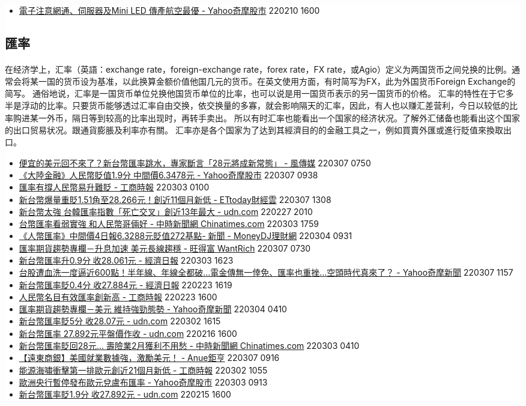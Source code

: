- [電子注意網通、伺服器及Mini LED 傳產航空最優 - Yahoo奇摩股市](https://tw.stock.yahoo.com/news/%E9%9B%BB%E5%AD%90%E6%B3%A8%E6%84%8F%E7%B6%B2%E9%80%9A%E3%80%81%E4%BC%BA%E6%9C%8D%E5%99%A8%E5%8F%8A-mini-led-%E5%82%B3%E7%94%A2%E8%88%AA%E7%A9%BA%E6%9C%80%E5%84%AA-040206110.html "電子注意網通、伺服器及Mini LED 傳產航空最優 - Yahoo奇摩股市") 220210 1600

## 匯率

在经济学上，汇率（英語：exchange rate，foreign-exchange rate，forex rate，FX rate，或Agio）定义为两国货币之间兑换的比例。通常会将某一国的货币设为基准，以此换算金额价值他国几元的货币。在英文使用方面，有时简写为FX，此为外国货币Foreign Exchange的简写。
通俗地说，汇率是一国货币单位兑换他国货币单位的比率，也可以说是用一国货币表示的另一国货币的价格。
汇率的特性在于它多半是浮动的比率。只要货币能够透过汇率自由交换，依交换量的多寡，就会影响隔天的汇率，因此，有人也以赚汇差营利，今日以较低的比率购进某一外币，隔日等到较高的比率出现时，再转手卖出。
所以有时汇率也能看出一个国家的经济状况。了解外汇储备也能看出这个国家的出口贸易状况。跟通貨膨脹及利率亦有關。
汇率亦是各个国家为了达到其經濟目的的金融工具之一，例如買賣外匯或進行貶值來換取出口。


- [便宜的美元回不來了？新台幣匯率跳水，專家斷言「28元將成新常態」 - 風傳媒](https://www.storm.mg/lifestyle/4226517 "便宜的美元回不來了？新台幣匯率跳水，專家斷言「28元將成新常態」 - 風傳媒") 220307 0750
- [《大陸金融》人民幣貶值1.9分 中間價6.3478元 - Yahoo奇摩股市](https://tw.stock.yahoo.com/news/%E5%A4%A7%E9%99%B8%E9%87%91%E8%9E%8D-%E4%BA%BA%E6%B0%91%E5%B9%A3%E8%B2%B6%E5%80%BC1-9%E5%88%86-%E4%B8%AD%E9%96%93%E5%83%B96-3478%E5%85%83-012736567.html "《大陸金融》人民幣貶值1.9分 中間價6.3478元 - Yahoo奇摩股市") 220307 0938
- [匯率有撐人民幣易升難貶 - 工商時報](https://ctee.com.tw/news/china/603358.html "匯率有撐人民幣易升難貶 - 工商時報") 220303 0100
- [新台幣爆量重貶1.51角至28.266元！創近11個月新低 - ETtoday財經雲](https://finance.ettoday.net/news/2202895?redirect=1 "新台幣爆量重貶1.51角至28.266元！創近11個月新低 - ETtoday財經雲") 220307 1308
- [新台幣太強 台韓匯率指數「死亡交叉」創近13年最大 - udn.com](https://udn.com/news/story/7239/6128394 "新台幣太強 台韓匯率指數「死亡交叉」創近13年最大 - udn.com") 220227 2010
- [台幣匯率看弱實強 和人民幣哥倆好 - 中時新聞網 Chinatimes.com](https://www.chinatimes.com/realtimenews/20220303004745-260410 "台幣匯率看弱實強 和人民幣哥倆好 - 中時新聞網 Chinatimes.com") 220303 1759
- [《人幣匯率》中間價4日報6.3288元貶值272基點- 新聞 - MoneyDJ理財網](https://www.moneydj.com/kmdj/news/newsviewer.aspx?a=abef2f8a-37ee-4d67-8cdf-be58abe386bb "《人幣匯率》中間價4日報6.3288元貶值272基點- 新聞 - MoneyDJ理財網") 220304 0931
- [匯率期貨趨勢專欄－升息加速 美元長線趨穩 - 旺得富 WantRich](https://wantrich.chinatimes.com/news/20220307900120-420201 "匯率期貨趨勢專欄－升息加速 美元長線趨穩 - 旺得富 WantRich") 220307 0730
- [新台幣匯率升0.9分 收28.061元 - 經濟日報](https://money.udn.com/money/story/5616/6138001?from=edn_newest_index "新台幣匯率升0.9分 收28.061元 - 經濟日報") 220303 1623
- [台股遭血洗一度逼近600點！半年線、年線全都破…電金傳無一倖免、匯率也重挫…空頭時代真來了？ - Yahoo奇摩新聞](https://tw.news.yahoo.com/%E5%8F%B0%E8%82%A1%E9%81%AD%E8%A1%80%E6%B4%97-%E5%BA%A6%E9%80%BC%E8%BF%91600%E9%BB%9E-%E5%8D%8A%E5%B9%B4%E7%B7%9A-%E5%B9%B4%E7%B7%9A%E5%85%A8%E9%83%BD%E7%A0%B4-%E9%9B%BB%E9%87%91%E5%82%B3%E7%84%A1-034744449.html "台股遭血洗一度逼近600點！半年線、年線全都破…電金傳無一倖免、匯率也重挫…空頭時代真來了？ - Yahoo奇摩新聞") 220307 1157
- [新台幣匯率貶0.4分 收27.884元 - 經濟日報](https://money.udn.com/money/story/5616/6118933 "新台幣匯率貶0.4分 收27.884元 - 經濟日報") 220223 1619
- [人民幣名目有效匯率創新高 - 工商時報](https://ctee.com.tw/news/china/599263.html "人民幣名目有效匯率創新高 - 工商時報") 220223 1600
- [匯率期貨趨勢專欄－美元 維持強勁態勢 - Yahoo奇摩新聞](https://tw.news.yahoo.com/%E5%8C%AF%E7%8E%87%E6%9C%9F%E8%B2%A8%E8%B6%A8%E5%8B%A2%E5%B0%88%E6%AC%84-%E7%BE%8E%E5%85%83-%E7%B6%AD%E6%8C%81%E5%BC%B7%E5%8B%81%E6%85%8B%E5%8B%A2-201000145.html "匯率期貨趨勢專欄－美元 維持強勁態勢 - Yahoo奇摩新聞") 220304 0410
- [新台幣匯率貶5分 收28.07元 - udn.com](https://udn.com/news/story/7239/6135046 "新台幣匯率貶5分 收28.07元 - udn.com") 220302 1615
- [新台幣匯率 27.892元平盤價作收 - udn.com](https://udn.com/news/story/7239/6102539 "新台幣匯率 27.892元平盤價作收 - udn.com") 220216 1600
- [新台幣匯率貶回28元… 壽險業2月獲利不用愁 - 中時新聞網 Chinatimes.com](https://www.chinatimes.com/newspapers/20220303000105-260202 "新台幣匯率貶回28元… 壽險業2月獲利不用愁 - 中時新聞網 Chinatimes.com") 220303 0410
- [【遠東商銀】美國就業數據強，激勵美元！ - Anue鉅亨](https://news.cnyes.com/news/id/4824879 "【遠東商銀】美國就業數據強，激勵美元！ - Anue鉅亨") 220307 0916
- [能源海嘯衝擊第一排歐元創近21個月新低 - 工商時報](https://ctee.com.tw/news/global/602910.html "能源海嘯衝擊第一排歐元創近21個月新低 - 工商時報") 220302 1055
- [歐洲央行暫停發布歐元兌盧布匯率 - Yahoo奇摩股市](https://tw.stock.yahoo.com/news/%E6%AD%90%E6%B4%B2%E5%A4%AE%E8%A1%8C%E6%9A%AB%E5%81%9C%E7%99%BC%E5%B8%83%E6%AD%90%E5%85%83%E5%85%8C%E7%9B%A7%E5%B8%83%E5%8C%AF%E7%8E%87-001104796.html "歐洲央行暫停發布歐元兌盧布匯率 - Yahoo奇摩股市") 220303 0913
- [新台幣匯率貶1.9分 收27.892元 - udn.com](https://udn.com/news/story/7239/6099909 "新台幣匯率貶1.9分 收27.892元 - udn.com") 220215 1600
